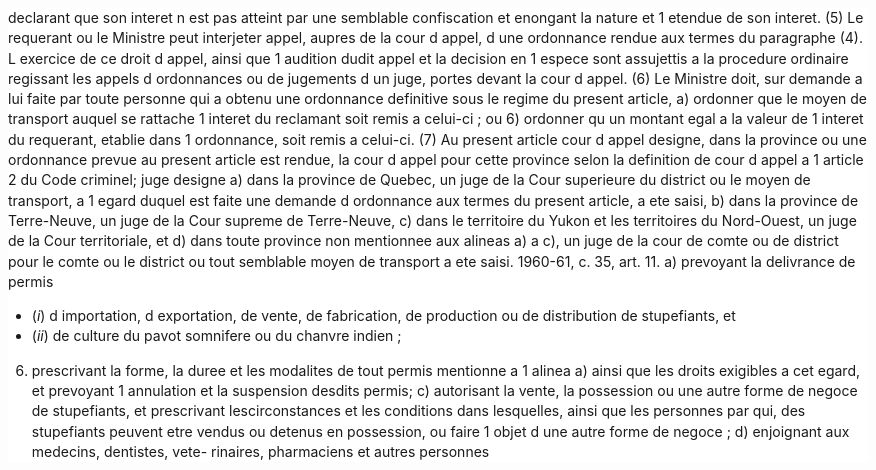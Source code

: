 declarant que son interet n est pas atteint par
une semblable confiscation et enongant la
nature et 1 etendue de son interet.
(5) Le requerant ou le Ministre peut
interjeter appel, aupres de la cour d appel,
d une ordonnance rendue aux termes du
paragraphe (4). L exercice de ce droit d appel,
ainsi que 1 audition dudit appel et la decision
en 1 espece sont assujettis a la procedure
ordinaire regissant les appels d ordonnances
ou de jugements d un juge, portes devant la
cour d appel.
(6) Le Ministre doit, sur demande a lui
faite par toute personne qui a obtenu une
ordonnance definitive sous le regime du
present article,
a) ordonner que le moyen de transport
auquel se rattache 1 interet du reclamant
soit remis a celui-ci ; ou
6) ordonner qu un montant egal a la valeur
de 1 interet du requerant, etablie dans
1 ordonnance, soit remis a celui-ci.
(7) Au present article
cour d appel designe, dans la province ou
une ordonnance prevue au present article
est rendue, la cour d appel pour cette
province selon la definition de cour
d appel a 1 article 2 du Code criminel;
juge designe
a) dans la province de Quebec, un juge de
la Cour superieure du district ou le moyen
de transport, a 1 egard duquel est faite une
demande d ordonnance aux termes du
present article, a ete saisi,
b) dans la province de Terre-Neuve, un
juge de la Cour supreme de Terre-Neuve,
c) dans le territoire du Yukon et les
territoires du Nord-Ouest, un juge de la
Cour territoriale, et
d) dans toute province non mentionnee aux
alineas a) a c), un juge de la cour de comte
ou de district pour le comte ou le district
ou tout semblable moyen de transport a ete
saisi. 1960-61, c. 35, art. 11.
a) prevoyant la delivrance de permis
  * (_i_) d importation, d exportation, de
vente, de fabrication, de production ou
de distribution de stupefiants, et
  * (_ii_) de culture du pavot somnifere ou du
chanvre indien ;
6) prescrivant la forme, la duree et les
modalites de tout permis mentionne a
1 alinea a) ainsi que les droits exigibles a
cet egard, et prevoyant 1 annulation et la
suspension desdits permis;
c) autorisant la vente, la possession ou une
autre forme de negoce de stupefiants, et
prescrivant lescirconstances et les conditions
dans lesquelles, ainsi que les personnes par
qui, des stupefiants peuvent etre vendus ou
detenus en possession, ou faire 1 objet d une
autre forme de negoce ;
d) enjoignant aux medecins, dentistes, vete-
rinaires, pharmaciens et autres personnes